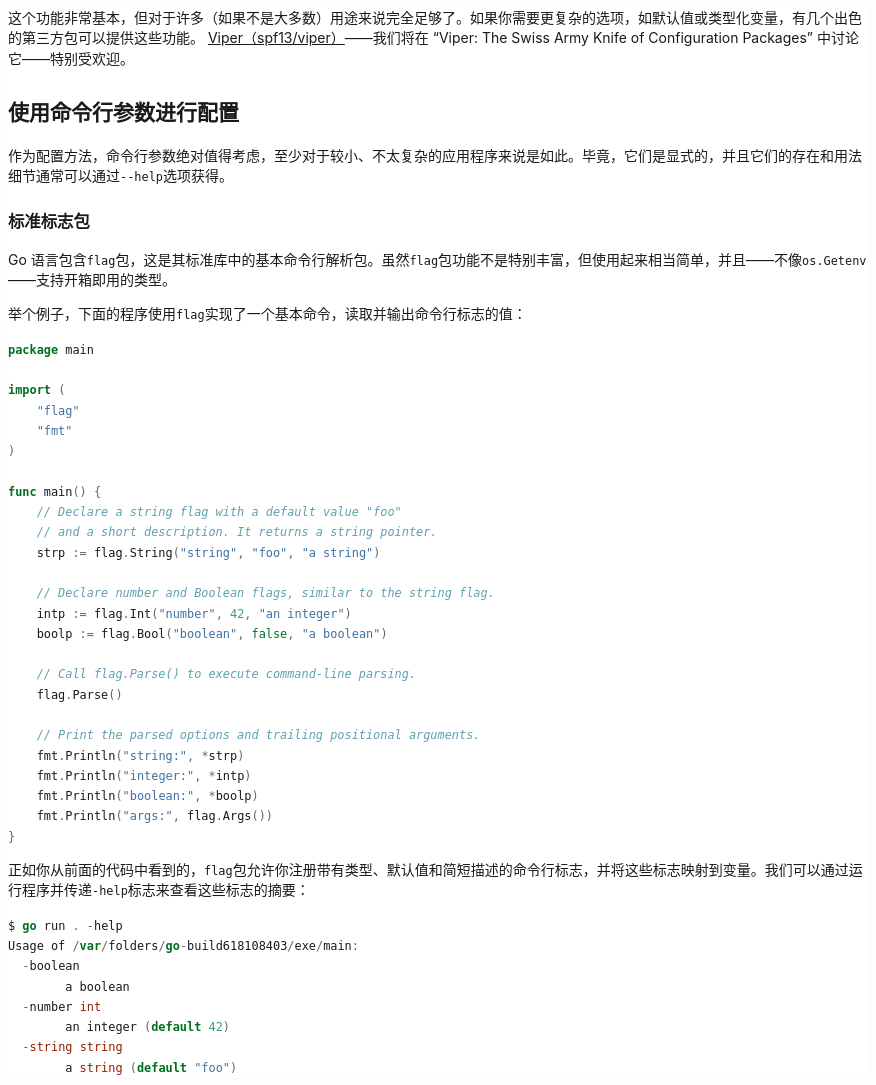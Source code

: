 这个功能非常基本，但对于许多（如果不是大多数）用途来说完全足够了。如果你需要更复杂的选项，如默认值或类型化变量，有几个出色的第三方包可以提供这些功能。 [Viper（spf13/viper）](https://oreil.ly/bS4RY)——我们将在 “Viper: The Swiss Army Knife of Configuration Packages” 中讨论它——特别受欢迎。

## 使用命令行参数进行配置

作为配置方法，命令行参数绝对值得考虑，至少对于较小、不太复杂的应用程序来说是如此。毕竟，它们是显式的，并且它们的存在和用法细节通常可以通过`--help`选项获得。

### 标准标志包

Go 语言包含`flag`包，这是其标准库中的基本命令行解析包。虽然`flag`包功能不是特别丰富，但使用起来相当简单，并且——不像`os.Getenv`——支持开箱即用的类型。

举个例子，下面的程序使用`flag`实现了一个基本命令，读取并输出命令行标志的值：

```go
package main

import (
    "flag"
    "fmt"
)

func main() {
    // Declare a string flag with a default value "foo"
    // and a short description. It returns a string pointer.
    strp := flag.String("string", "foo", "a string")

    // Declare number and Boolean flags, similar to the string flag.
    intp := flag.Int("number", 42, "an integer")
    boolp := flag.Bool("boolean", false, "a boolean")

    // Call flag.Parse() to execute command-line parsing.
    flag.Parse()

    // Print the parsed options and trailing positional arguments.
    fmt.Println("string:", *strp)
    fmt.Println("integer:", *intp)
    fmt.Println("boolean:", *boolp)
    fmt.Println("args:", flag.Args())
}
```

正如你从前面的代码中看到的，`flag`包允许你注册带有类型、默认值和简短描述的命令行标志，并将这些标志映射到变量。我们可以通过运行程序并传递`-help`标志来查看这些标志的摘要：

```go
$ go run . -help
Usage of /var/folders/go-build618108403/exe/main:
  -boolean
        a boolean
  -number int
        an integer (default 42)
  -string string
        a string (default "foo")
```
